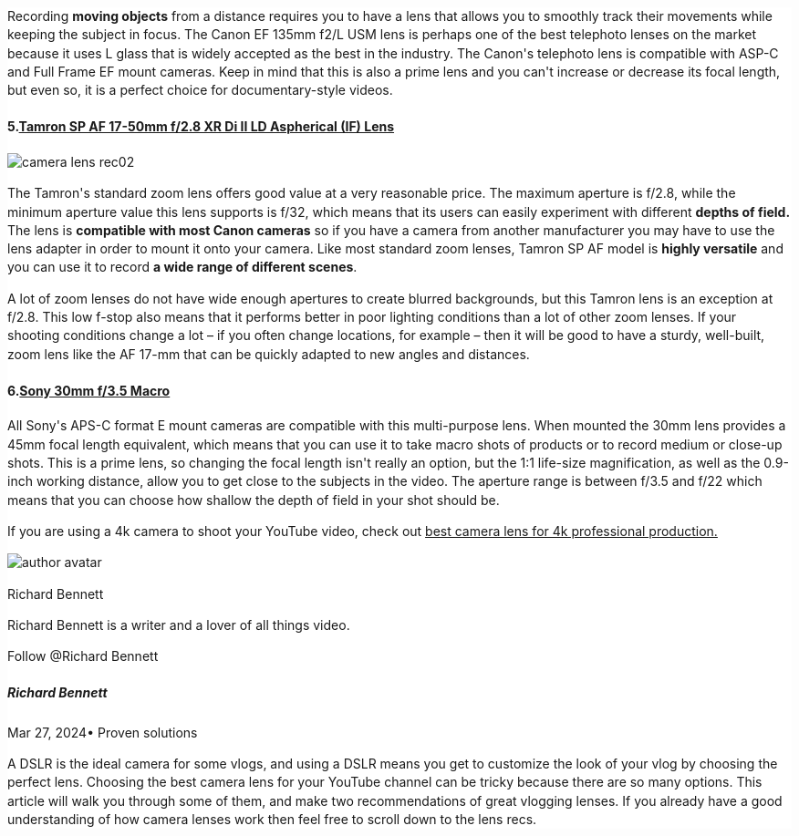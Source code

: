 Recording **moving objects** from a distance requires you to have a lens that allows you to smoothly track their movements while keeping the subject in focus. The Canon EF 135mm f2/L USM lens is perhaps one of the best telephoto lenses on the market because it uses L glass that is widely accepted as the best in the industry. The Canon's telephoto lens is compatible with ASP-C and Full Frame EF mount cameras. Keep in mind that this is also a prime lens and you can't increase or decrease its focal length, but even so, it is a perfect choice for documentary-style videos.

#### 5.[Tamron SP AF 17-50mm f/2.8 XR Di II LD Aspherical (IF) Lens](https://www.amazon.com/Tamron-17-50mm-Aspherical-Canon-Cameras/dp/B000FZ3FY8)

![camera lens rec02](https://images.wondershare.com/filmora/article-images/camera-lens-rec02.JPG)

The Tamron's standard zoom lens offers good value at a very reasonable price. The maximum aperture is f/2.8, while the minimum aperture value this lens supports is f/32, which means that its users can easily experiment with different **depths of field.** The lens is **compatible with most Canon cameras** so if you have a camera from another manufacturer you may have to use the lens adapter in order to mount it onto your camera. Like most standard zoom lenses, Tamron SP AF model is **highly versatile** and you can use it to record **a wide range of different scenes**.

A lot of zoom lenses do not have wide enough apertures to create blurred backgrounds, but this Tamron lens is an exception at f/2.8\. This low f-stop also means that it performs better in poor lighting conditions than a lot of other zoom lenses. If your shooting conditions change a lot – if you often change locations, for example – then it will be good to have a sturdy, well-built, zoom lens like the AF 17-mm that can be quickly adapted to new angles and distances.

#### 6.[Sony 30mm f/3.5 Macro](https://www.bhphotovideo.com/c/product/791322-REG/Sony%5FSEL30M35%5F30mm%5Ff%5F3%5F5%5FWide%5FAngle%5FLens.html)

All Sony's APS-C format E mount cameras are compatible with this multi-purpose lens. When mounted the 30mm lens provides a 45mm focal length equivalent, which means that you can use it to take macro shots of products or to record medium or close-up shots. This is a prime lens, so changing the focal length isn't really an option, but the 1:1 life-size magnification, as well as the 0.9-inch working distance, allow you to get close to the subjects in the video. The aperture range is between f/3.5 and f/22 which means that you can choose how shallow the depth of field in your shot should be.

If you are using a 4k camera to shoot your YouTube video, check out [best camera lens for 4k professional production.](https://tools.techidaily.com/wondershare/filmora/download/)

![author avatar](https://images.wondershare.com/filmora/article-images/richard-bennett.jpg)

Richard Bennett

Richard Bennett is a writer and a lover of all things video.

Follow @Richard Bennett

##### Richard Bennett

 Mar 27, 2024• Proven solutions

A DSLR is the ideal camera for some vlogs, and using a DSLR means you get to customize the look of your vlog by choosing the perfect lens. Choosing the best camera lens for your YouTube channel can be tricky because there are so many options. This article will walk you through some of them, and make two recommendations of great vlogging lenses. If you already have a good understanding of how camera lenses work then feel free to scroll down to the lens recs.
